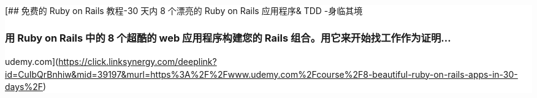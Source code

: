 [](https://click.linksynergy.com/deeplink?id=CuIbQrBnhiw&mid=39197&murl=https%3A%2F%2Fwww.udemy.com%2Fcourse%2F8-beautiful-ruby-on-rails-apps-in-30-days%2F) [## 免费的 Ruby on Rails 教程-30 天内 8 个漂亮的 Ruby on Rails 应用程序& TDD -身临其境

### 用 Ruby on Rails 中的 8 个超酷的 web 应用程序构建您的 Rails 组合。用它来开始找工作作为证明…

udemy.com](https://click.linksynergy.com/deeplink?id=CuIbQrBnhiw&mid=39197&murl=https%3A%2F%2Fwww.udemy.com%2Fcourse%2F8-beautiful-ruby-on-rails-apps-in-30-days%2F)